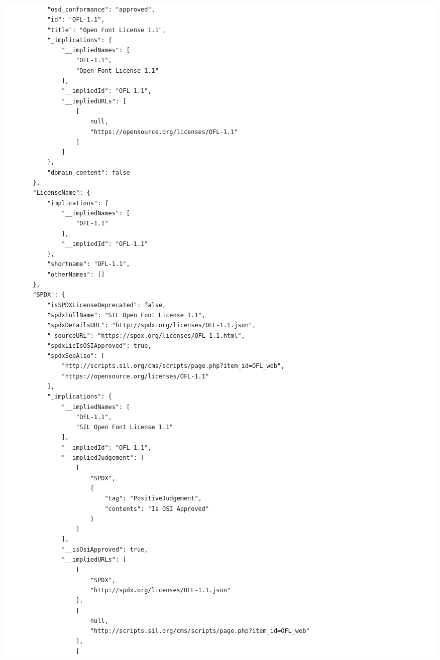                 "osd_conformance": "approved",
                "id": "OFL-1.1",
                "title": "Open Font License 1.1",
                "_implications": {
                    "__impliedNames": [
                        "OFL-1.1",
                        "Open Font License 1.1"
                    ],
                    "__impliedId": "OFL-1.1",
                    "__impliedURLs": [
                        [
                            null,
                            "https://opensource.org/licenses/OFL-1.1"
                        ]
                    ]
                },
                "domain_content": false
            },
            "LicenseName": {
                "implications": {
                    "__impliedNames": [
                        "OFL-1.1"
                    ],
                    "__impliedId": "OFL-1.1"
                },
                "shortname": "OFL-1.1",
                "otherNames": []
            },
            "SPDX": {
                "isSPDXLicenseDeprecated": false,
                "spdxFullName": "SIL Open Font License 1.1",
                "spdxDetailsURL": "http://spdx.org/licenses/OFL-1.1.json",
                "_sourceURL": "https://spdx.org/licenses/OFL-1.1.html",
                "spdxLicIsOSIApproved": true,
                "spdxSeeAlso": [
                    "http://scripts.sil.org/cms/scripts/page.php?item_id=OFL_web",
                    "https://opensource.org/licenses/OFL-1.1"
                ],
                "_implications": {
                    "__impliedNames": [
                        "OFL-1.1",
                        "SIL Open Font License 1.1"
                    ],
                    "__impliedId": "OFL-1.1",
                    "__impliedJudgement": [
                        [
                            "SPDX",
                            {
                                "tag": "PositiveJudgement",
                                "contents": "Is OSI Approved"
                            }
                        ]
                    ],
                    "__isOsiApproved": true,
                    "__impliedURLs": [
                        [
                            "SPDX",
                            "http://spdx.org/licenses/OFL-1.1.json"
                        ],
                        [
                            null,
                            "http://scripts.sil.org/cms/scripts/page.php?item_id=OFL_web"
                        ],
                        [